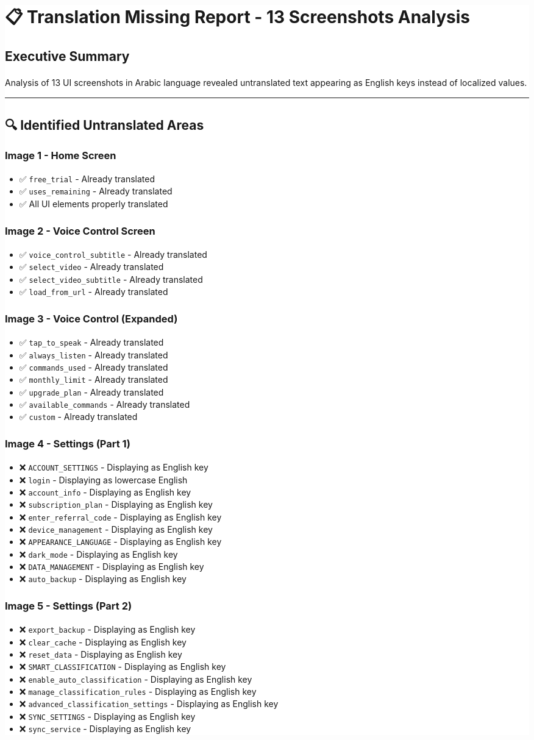 # 📋 Translation Missing Report - 13 Screenshots Analysis

## Executive Summary
Analysis of 13 UI screenshots in Arabic language revealed untranslated text appearing as English keys instead of localized values.

---

## 🔍 Identified Untranslated Areas

### Image 1 - Home Screen
- ✅ `free_trial` - Already translated
- ✅ `uses_remaining` - Already translated  
- ✅ All UI elements properly translated

### Image 2 - Voice Control Screen
- ✅ `voice_control_subtitle` - Already translated
- ✅ `select_video` - Already translated
- ✅ `select_video_subtitle` - Already translated
- ✅ `load_from_url` - Already translated

### Image 3 - Voice Control (Expanded)
- ✅ `tap_to_speak` - Already translated
- ✅ `always_listen` - Already translated
- ✅ `commands_used` - Already translated
- ✅ `monthly_limit` - Already translated
- ✅ `upgrade_plan` - Already translated
- ✅ `available_commands` - Already translated
- ✅ `custom` - Already translated

### Image 4 - Settings (Part 1)
- ❌ `ACCOUNT_SETTINGS` - Displaying as English key
- ❌ `login` - Displaying as lowercase English
- ❌ `account_info` - Displaying as English key
- ❌ `subscription_plan` - Displaying as English key
- ❌ `enter_referral_code` - Displaying as English key
- ❌ `device_management` - Displaying as English key
- ❌ `APPEARANCE_LANGUAGE` - Displaying as English key
- ❌ `dark_mode` - Displaying as English key
- ❌ `DATA_MANAGEMENT` - Displaying as English key
- ❌ `auto_backup` - Displaying as English key

### Image 5 - Settings (Part 2)
- ❌ `export_backup` - Displaying as English key
- ❌ `clear_cache` - Displaying as English key
- ❌ `reset_data` - Displaying as English key
- ❌ `SMART_CLASSIFICATION` - Displaying as English key
- ❌ `enable_auto_classification` - Displaying as English key
- ❌ `manage_classification_rules` - Displaying as English key
- ❌ `advanced_classification_settings` - Displaying as English key
- ❌ `SYNC_SETTINGS` - Displaying as English key
- ❌ `sync_service` - Displaying as English key
